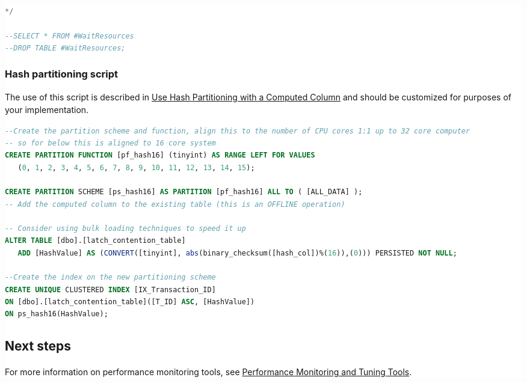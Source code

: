 ```sql
*/

--SELECT * FROM #WaitResources
--DROP TABLE #WaitResources;
```

### Hash partitioning script

The use of this script is described in [Use Hash Partitioning with a Computed Column](#use-hash-partitioning-with-a-computed-column) and should be customized for purposes of your implementation.

```sql
--Create the partition scheme and function, align this to the number of CPU cores 1:1 up to 32 core computer
-- so for below this is aligned to 16 core system
CREATE PARTITION FUNCTION [pf_hash16] (tinyint) AS RANGE LEFT FOR VALUES
   (0, 1, 2, 3, 4, 5, 6, 7, 8, 9, 10, 11, 12, 13, 14, 15);

CREATE PARTITION SCHEME [ps_hash16] AS PARTITION [pf_hash16] ALL TO ( [ALL_DATA] );
-- Add the computed column to the existing table (this is an OFFLINE operation)

-- Consider using bulk loading techniques to speed it up
ALTER TABLE [dbo].[latch_contention_table]
   ADD [HashValue] AS (CONVERT([tinyint], abs(binary_checksum([hash_col])%(16)),(0))) PERSISTED NOT NULL;

--Create the index on the new partitioning scheme 
CREATE UNIQUE CLUSTERED INDEX [IX_Transaction_ID] 
ON [dbo].[latch_contention_table]([T_ID] ASC, [HashValue]) 
ON ps_hash16(HashValue);
```

## Next steps

For more information on performance monitoring tools, see [Performance Monitoring and Tuning Tools](./performance/performance-monitoring-and-tuning-tools.md).
